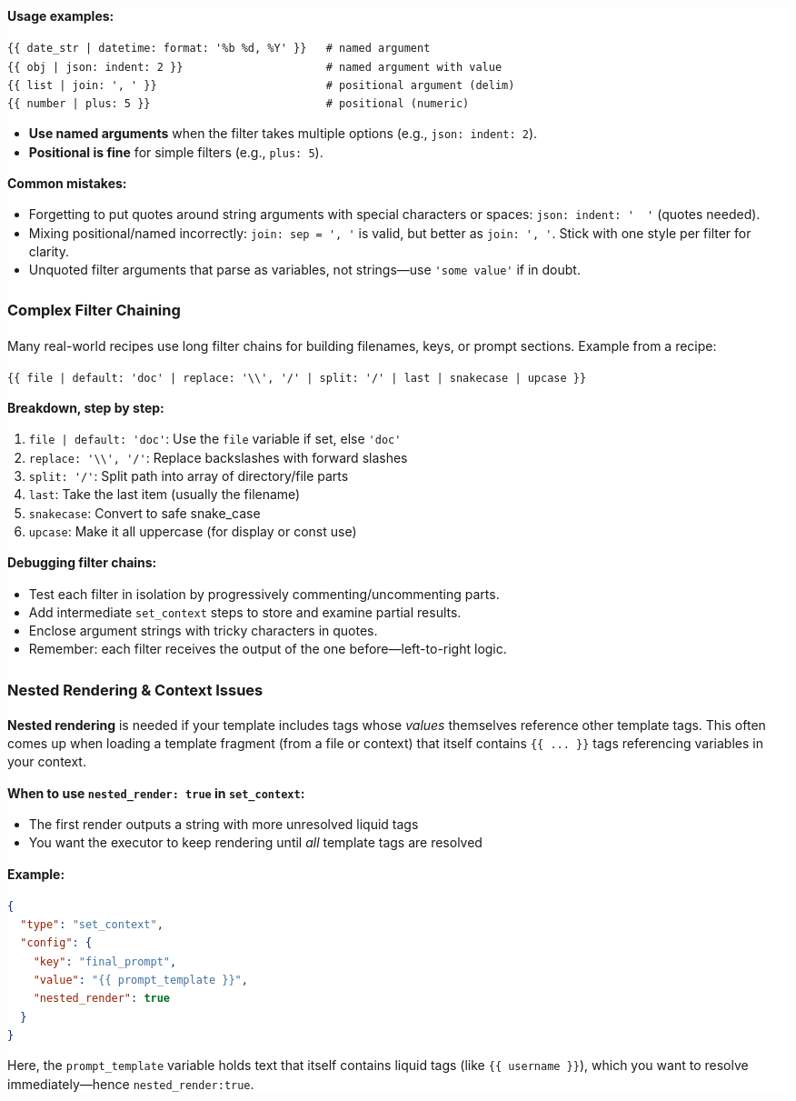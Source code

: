 **Usage examples:**
```liquid
{{ date_str | datetime: format: '%b %d, %Y' }}   # named argument
{{ obj | json: indent: 2 }}                      # named argument with value
{{ list | join: ', ' }}                          # positional argument (delim)
{{ number | plus: 5 }}                           # positional (numeric)
```

- **Use named arguments** when the filter takes multiple options (e.g., `json: indent: 2`).
- **Positional is fine** for simple filters (e.g., `plus: 5`).

**Common mistakes:**
- Forgetting to put quotes around string arguments with special characters or spaces: `json: indent: '  '` (quotes needed).
- Mixing positional/named incorrectly: `join: sep = ', '` is valid, but better as `join: ', '`. Stick with one style per filter for clarity.
- Unquoted filter arguments that parse as variables, not strings—use `'some value'` if in doubt.

### Complex Filter Chaining

Many real-world recipes use long filter chains for building filenames, keys, or prompt sections. Example from a recipe:
```liquid
{{ file | default: 'doc' | replace: '\\', '/' | split: '/' | last | snakecase | upcase }}
```
**Breakdown, step by step:**
1. `file | default: 'doc'`: Use the `file` variable if set, else `'doc'`
2. `replace: '\\', '/'`: Replace backslashes with forward slashes
3. `split: '/'`: Split path into array of directory/file parts
4. `last`: Take the last item (usually the filename)
5. `snakecase`: Convert to safe snake_case
6. `upcase`: Make it all uppercase (for display or const use)

**Debugging filter chains:**
- Test each filter in isolation by progressively commenting/uncommenting parts.
- Add intermediate `set_context` steps to store and examine partial results.
- Enclose argument strings with tricky characters in quotes.
- Remember: each filter receives the output of the one before—left-to-right logic.

### Nested Rendering & Context Issues

**Nested rendering** is needed if your template includes tags whose *values* themselves reference other template tags. This often comes up when loading a template fragment (from a file or context) that itself contains `{{ ... }}` tags referencing variables in your context.

**When to use `nested_render: true` in `set_context`:**
- The first render outputs a string with more unresolved liquid tags
- You want the executor to keep rendering until *all* template tags are resolved

**Example:**
```json
{
  "type": "set_context",
  "config": {
    "key": "final_prompt",
    "value": "{{ prompt_template }}",
    "nested_render": true
  }
}
```
Here, the `prompt_template` variable holds text that itself contains liquid tags (like `{{ username }}`), which you want to resolve immediately—hence `nested_render:true`.
